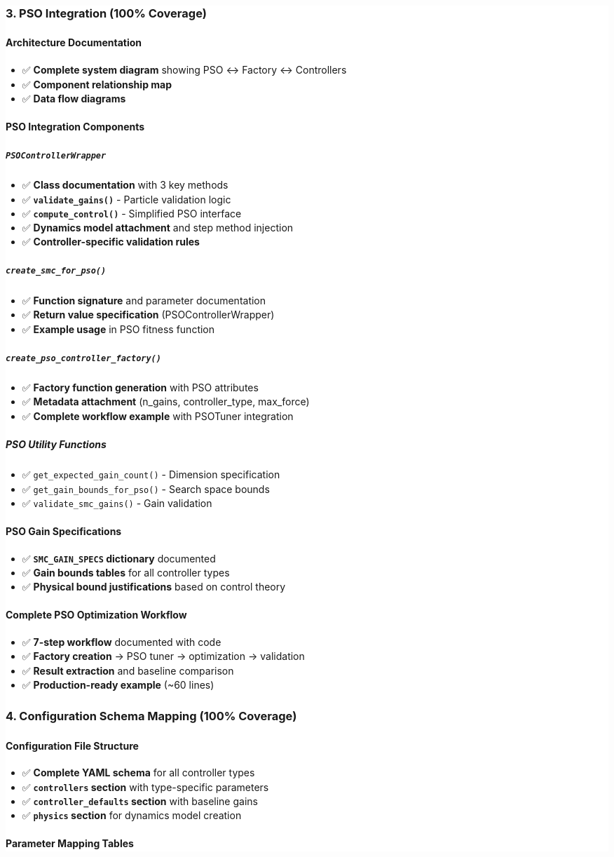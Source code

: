 ### 3. PSO Integration (100% Coverage)

#### Architecture Documentation
- ✅ **Complete system diagram** showing PSO ↔ Factory ↔ Controllers
- ✅ **Component relationship map**
- ✅ **Data flow diagrams**

#### PSO Integration Components

##### `PSOControllerWrapper`
- ✅ **Class documentation** with 3 key methods
- ✅ **`validate_gains()`** - Particle validation logic
- ✅ **`compute_control()`** - Simplified PSO interface
- ✅ **Dynamics model attachment** and step method injection
- ✅ **Controller-specific validation rules**

##### `create_smc_for_pso()`
- ✅ **Function signature** and parameter documentation
- ✅ **Return value specification** (PSOControllerWrapper)
- ✅ **Example usage** in PSO fitness function

##### `create_pso_controller_factory()`
- ✅ **Factory function generation** with PSO attributes
- ✅ **Metadata attachment** (n_gains, controller_type, max_force)
- ✅ **Complete workflow example** with PSOTuner integration

##### PSO Utility Functions
- ✅ `get_expected_gain_count()` - Dimension specification
- ✅ `get_gain_bounds_for_pso()` - Search space bounds
- ✅ `validate_smc_gains()` - Gain validation

#### PSO Gain Specifications
- ✅ **`SMC_GAIN_SPECS` dictionary** documented
- ✅ **Gain bounds tables** for all controller types
- ✅ **Physical bound justifications** based on control theory

#### Complete PSO Optimization Workflow
- ✅ **7-step workflow** documented with code
- ✅ **Factory creation** → PSO tuner → optimization → validation
- ✅ **Result extraction** and baseline comparison
- ✅ **Production-ready example** (~60 lines)

### 4. Configuration Schema Mapping (100% Coverage)

#### Configuration File Structure
- ✅ **Complete YAML schema** for all controller types
- ✅ **`controllers` section** with type-specific parameters
- ✅ **`controller_defaults` section** with baseline gains
- ✅ **`physics` section** for dynamics model creation

#### Parameter Mapping Tables
